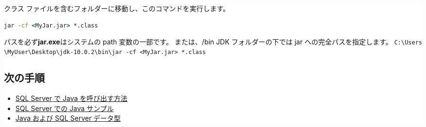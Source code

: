 クラス ファイルを含むフォルダーに移動し、このコマンドを実行します。

```cmd
jar -cf <MyJar.jar> *.class
```

パスを必ず**jar.exe**はシステムの path 変数の一部です。 または、/bin JDK フォルダーの下では jar への完全パスを指定します。 `C:\Users\MyUser\Desktop\jdk-10.0.2\bin\jar -cf <MyJar.jar> *.class`

## <a name="next-steps"></a>次の手順

+ [SQL Server で Java を呼び出す方法](howto-call-java-from-sql.md)
+ [SQL Server での Java サンプル](java-first-sample.md)
+ [Java および SQL Server データ型](java-sql-datatypes.md)